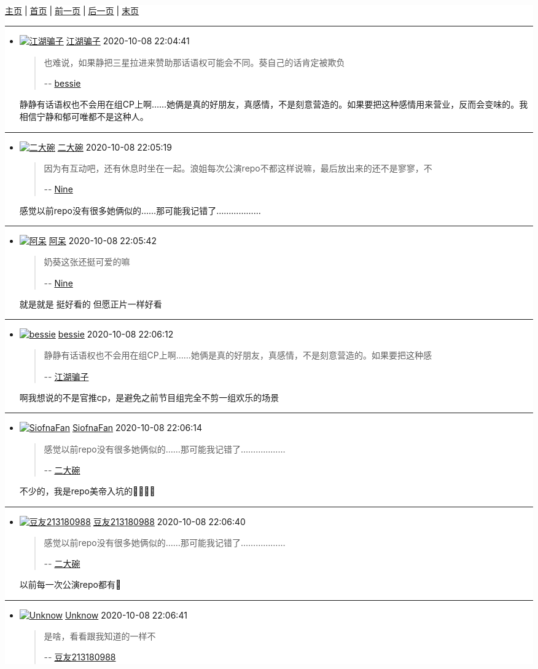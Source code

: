 
[主页](./main.md "main.md") | [首页](./comments1-100.md "comments1-100.md") | [前一页](./comments4601-4700.md "comments4601-4700.md") | [后一页](./comments4801-4900.md "comments4801-4900.md") | [末页](./comments7301-7400.md "comments7301-7400.md")  

---
* [![江湖骗子](../../image/icon/u144289058-19.jpg)](https://www.douban.com/people/doubanxiaohulu/)    [江湖骗子](https://www.douban.com/people/doubanxiaohulu/)    2020-10-08 22:04:41  
  >也难说，如果静把三星拉进来赞助那话语权可能会不同。葵自己的话肯定被欺负  
  >
  >-- [bessie](https://www.douban.com/people/bessiegu/)  
  
  静静有话语权也不会用在组CP上啊……她俩是真的好朋友，真感情，不是刻意营造的。如果要把这种感情用来营业，反而会变味的。我相信宁静和郁可唯都不是这种人。  
---
* [![二大碗](../../image/icon/u63064555-22.jpg)](https://www.douban.com/people/63064555/)    [二大碗](https://www.douban.com/people/63064555/)    2020-10-08 22:05:19  
  >因为有互动吧，还有休息时坐在一起。浪姐每次公演repo不都这样说嘛，最后放出来的还不是寥寥，不  
  >
  >-- [Nine](https://www.douban.com/people/63277483/)  
  
  感觉以前repo没有很多她俩似的……那可能我记错了………………  
---
* [![阿呆](../../image/icon/u223579792-1.jpg)](https://www.douban.com/people/223579792/)    [阿呆](https://www.douban.com/people/223579792/)    2020-10-08 22:05:42  
  >奶葵这张还挺可爱的嘛  
  >
  >-- [Nine](https://www.douban.com/people/63277483/)  
  
  就是就是 挺好看的 但愿正片一样好看  
---
* [![bessie](../../image/icon/u37855807-6.jpg)](https://www.douban.com/people/bessiegu/)    [bessie](https://www.douban.com/people/bessiegu/)    2020-10-08 22:06:12  
  >静静有话语权也不会用在组CP上啊……她俩是真的好朋友，真感情，不是刻意营造的。如果要把这种感  
  >
  >-- [江湖骗子](https://www.douban.com/people/doubanxiaohulu/)  
  
  啊我想说的不是官推cp，是避免之前节目组完全不剪一组欢乐的场景  
---
* [![SiofnaFan](../../image/icon/u180076918-2.jpg)](https://www.douban.com/people/180076918/)    [SiofnaFan](https://www.douban.com/people/180076918/)    2020-10-08 22:06:14  
  >感觉以前repo没有很多她俩似的……那可能我记错了………………  
  >
  >-- [二大碗](https://www.douban.com/people/63064555/)  
  
  不少的，我是repo美帝入坑的🤣🤣🤣🤣  
---
* [![豆友213180988](../../image/icon/user_normal.jpg)](https://www.douban.com/people/213180988/)    [豆友213180988](https://www.douban.com/people/213180988/)    2020-10-08 22:06:40  
  >感觉以前repo没有很多她俩似的……那可能我记错了………………  
  >
  >-- [二大碗](https://www.douban.com/people/63064555/)  
  
  以前每一次公演repo都有🍬  
---
* [![Unknow](../../image/icon/u219306324-4.jpg)](https://www.douban.com/people/219306324/)    [Unknow](https://www.douban.com/people/219306324/)    2020-10-08 22:06:41  
  >是啥，看看跟我知道的一样不  
  >
  >-- [豆友213180988](https://www.douban.com/people/213180988/)  
  